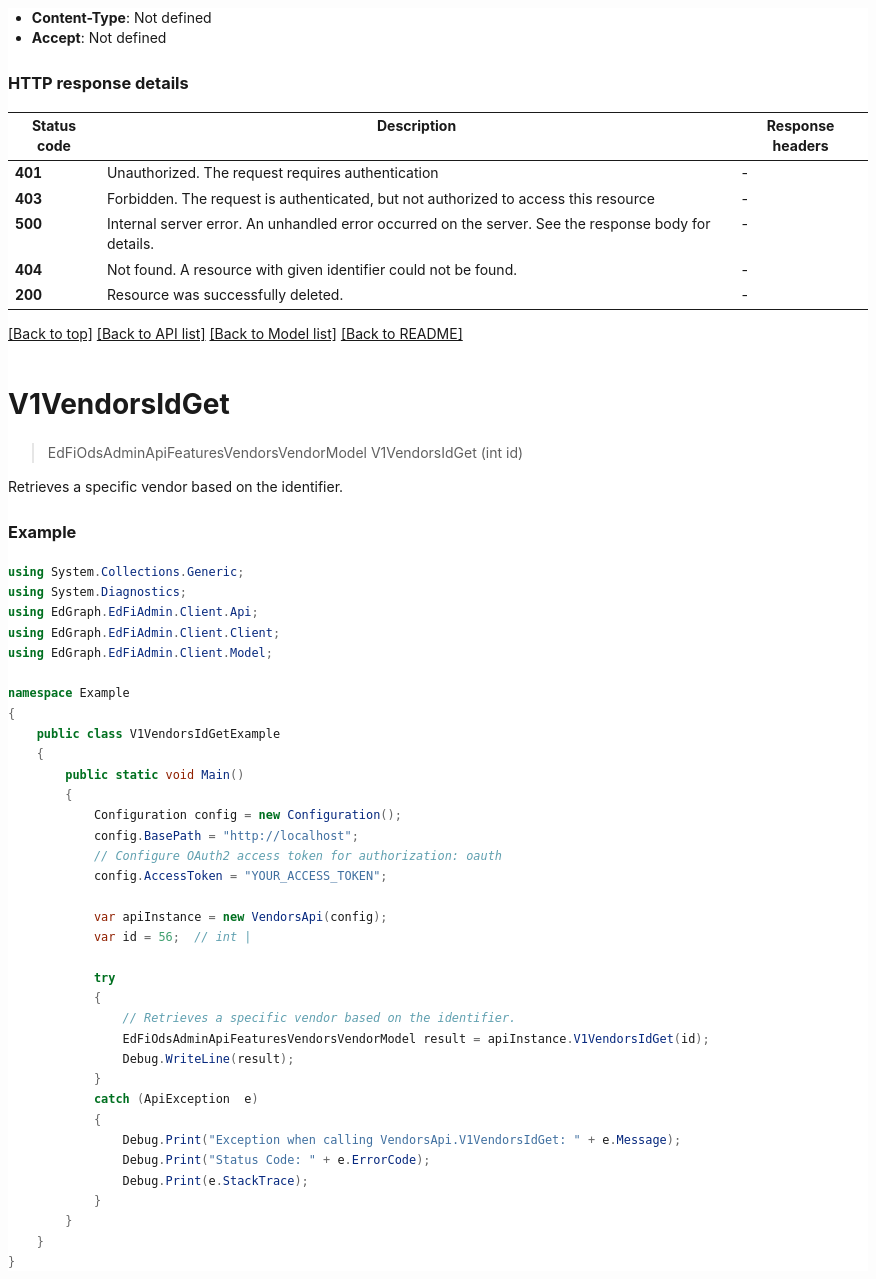  - **Content-Type**: Not defined
 - **Accept**: Not defined


### HTTP response details
| Status code | Description | Response headers |
|-------------|-------------|------------------|
| **401** | Unauthorized. The request requires authentication |  -  |
| **403** | Forbidden. The request is authenticated, but not authorized to access this resource |  -  |
| **500** | Internal server error. An unhandled error occurred on the server. See the response body for details. |  -  |
| **404** | Not found. A resource with given identifier could not be found. |  -  |
| **200** | Resource was successfully deleted. |  -  |

[[Back to top]](#) [[Back to API list]](../README.md#documentation-for-api-endpoints) [[Back to Model list]](../README.md#documentation-for-models) [[Back to README]](../README.md)

<a id="v1vendorsidget"></a>
# **V1VendorsIdGet**
> EdFiOdsAdminApiFeaturesVendorsVendorModel V1VendorsIdGet (int id)

Retrieves a specific vendor based on the identifier.

### Example
```csharp
using System.Collections.Generic;
using System.Diagnostics;
using EdGraph.EdFiAdmin.Client.Api;
using EdGraph.EdFiAdmin.Client.Client;
using EdGraph.EdFiAdmin.Client.Model;

namespace Example
{
    public class V1VendorsIdGetExample
    {
        public static void Main()
        {
            Configuration config = new Configuration();
            config.BasePath = "http://localhost";
            // Configure OAuth2 access token for authorization: oauth
            config.AccessToken = "YOUR_ACCESS_TOKEN";

            var apiInstance = new VendorsApi(config);
            var id = 56;  // int | 

            try
            {
                // Retrieves a specific vendor based on the identifier.
                EdFiOdsAdminApiFeaturesVendorsVendorModel result = apiInstance.V1VendorsIdGet(id);
                Debug.WriteLine(result);
            }
            catch (ApiException  e)
            {
                Debug.Print("Exception when calling VendorsApi.V1VendorsIdGet: " + e.Message);
                Debug.Print("Status Code: " + e.ErrorCode);
                Debug.Print(e.StackTrace);
            }
        }
    }
}
```
